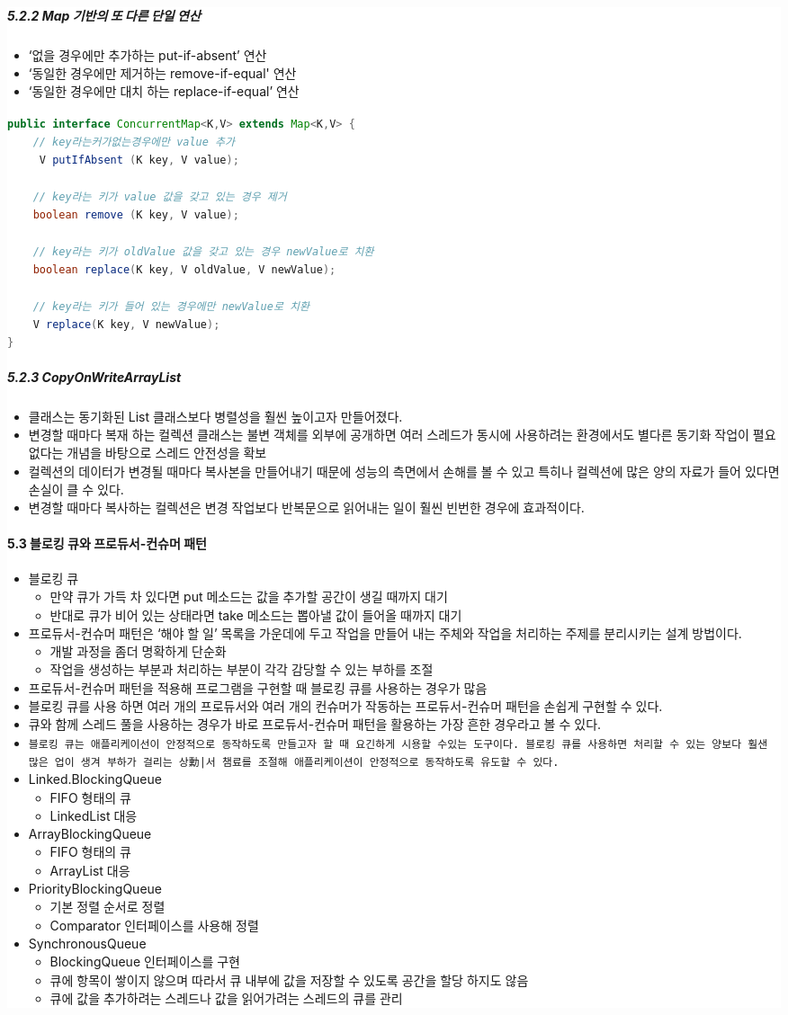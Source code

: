 ##### 5.2.2 Map 기반의 또 다른 단일 연산
* ‘없을 경우에만 추가하는 put-if-absent’ 연산
* ‘동일한 경우에만 제거하는 remove-if-equal' 연산
* ‘동일한 경우에만 대치 하는 replace-if-equal’ 연산

```java
public interface ConcurrentMap<K,V> extends Map<K,V> {
    // key라는커가없는경우에만 value 추가
     V putIfAbsent (K key, V value);

    // key라는 키가 value 값을 갖고 있는 경우 제거
    boolean remove (K key, V value);

    // key라는 키가 oldValue 값을 갖고 있는 경우 newValue로 치환
    boolean replace(K key, V oldValue, V newValue);

    // key라는 키가 들어 있는 경우에만 newValue로 치환
    V replace(K key, V newValue);
}
```

##### 5.2.3 CopyOnWriteArrayList
* 클래스는 동기화된 List 클래스보다 병렬성을 훨씬 높이고자 만들어졌다.
* 변경할 때마다 복재 하는 컬렉션 클래스는 불변 객체를 외부에 공개하면 여러 스레드가 동시에 사용하려는 환경에서도 별다른 동기화 작업이 펼요 없다는 개념을 바탕으로 스레드 안전성을 확보
* 컬렉션의 데이터가 변경될 때마다 복사본을 만들어내기 때문에 성능의 측면에서 손해를 볼 수 있고 특히나 컬렉션에 많은 양의 자료가 들어 있다면 손실이 클 수 있다.
* 변경할 때마다 복사하는 컬렉션은 변경 작업보다 반복문으로 읽어내는 일이 훨씬 빈번한 경우에 효과적이다.

#### 5.3 블로킹 큐와 프로듀서-컨슈머 패턴
* 블로킹 큐
  * 만약 큐가 가득 차 있다면 put 메소드는 값을 추가할 공간이 생길 때까지 대기
  * 반대로 큐가 비어 있는 상태라면 take 메소드는 뽑아낼 값이 들어올 때까지 대기
* 프로듀서-컨슈머 패턴은 ‘해야 할 일’ 목록을 가운데에 두고 작업을 만들어 내는 주체와 작업을 처리하는 주제를 분리시키는 설계 방법이다.
  * 개발 과정을 좀더 명확하게 단순화
  * 작업을 생성하는 부분과 처리하는 부분이 각각 감당할 수 있는 부하를 조절
* 프로듀서-컨슈머 패턴을 적용해 프로그램을 구현할 때 블로킹 큐를 사용하는 경우가 많음
* 블로킹 큐를 사용 하면 여러 개의 프로듀서와 여러 개의 컨슈머가 작동하는 프로듀서-컨슈머 패턴을 손쉽게 구현할 수 있다.
* 큐와 함께 스레드 풀을 사용하는 경우가 바로 프로듀서-컨슈머 패턴을 활용하는 가장 흔한 경우라고 볼 수 있다.
* `블로킹 큐는 애플리케이선이 안정적으로 동작하도록 만들고자 할 때 요긴하게 시용할 수있는 도구이다. 블로킹 큐를 사용하면 처리할 수 있는 양보다 훨샌 많은 업이 생겨 부하가 걸리는 상勳|서 챔료를 조절해 애플리케이션이 안정적으로 동작하도록 유도할 수 있다.`
* Linked.BlockingQueue
  * FIFO 형태의 큐
  * LinkedList 대응
* ArrayBlockingQueue
  * FIFO 형태의 큐
  * ArrayList 대응
* PriorityBlockingQueue
  * 기본 정렬 순서로 정렬
  * Comparator 인터페이스를 사용해 정렬
* SynchronousQueue
  * BlockingQueue 인터페이스를 구현
  * 큐에 항목이 쌓이지 않으며 따라서 큐 내부에 값을 저장할 수 있도록 공간을 할당 하지도 않음
  * 큐에 값을 추가하려는 스레드나 값을 읽어가려는 스레드의 큐를 관리
